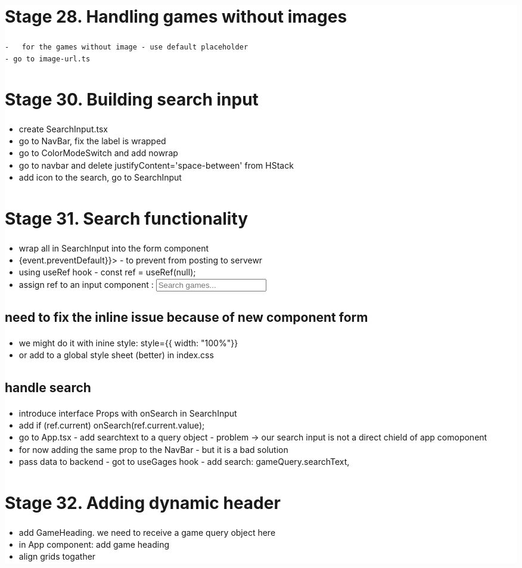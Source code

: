 # Stage 28. Handling games without images
    -   for the games without image - use default placeholder
    - go to image-url.ts

# Stage 30. Building search input
-  create SearchInput.tsx
- go to NavBar, fix the label is wrapped
- go to ColorModeSwitch and add nowrap
- go to navbar and delete justifyContent='space-between' from HStack
- add icon to the search, go to SearchInput

# Stage 31. Search functionality
 - wrap all in SearchInput into the form component
 - <form onSubmit={event => {event.preventDefault}}> - to prevent from posting to servewr
 - using useRef hook -   const ref = useRef<HTMLInputElement>(null);
 - assign ref to an input component :         <Input ref={ref} borderRadius={20} placeholder="Search games..." />
 ## need to fix the inline issue because of new component form
  - we might do it with inine style: style={{ width: "100%"}}
  - or add to a global style sheet (better) in index.css
## handle search
  - introduce interface Props with onSearch in SearchInput 
  - add       if (ref.current) onSearch(ref.current.value);
  - go to App.tsx - add searchtext to a query object - problem -> our search input is not a direct chield of app comoponent
  - for now adding the same prop to the NavBar - but it is a bad solution
  - pass data to backend - got to useGages hook - add search: gameQuery.searchText,

# Stage 32. Adding dynamic header
  - add GameHeading. we need to receive a game query object here
  - in App component: add game heading
  - align grids togather